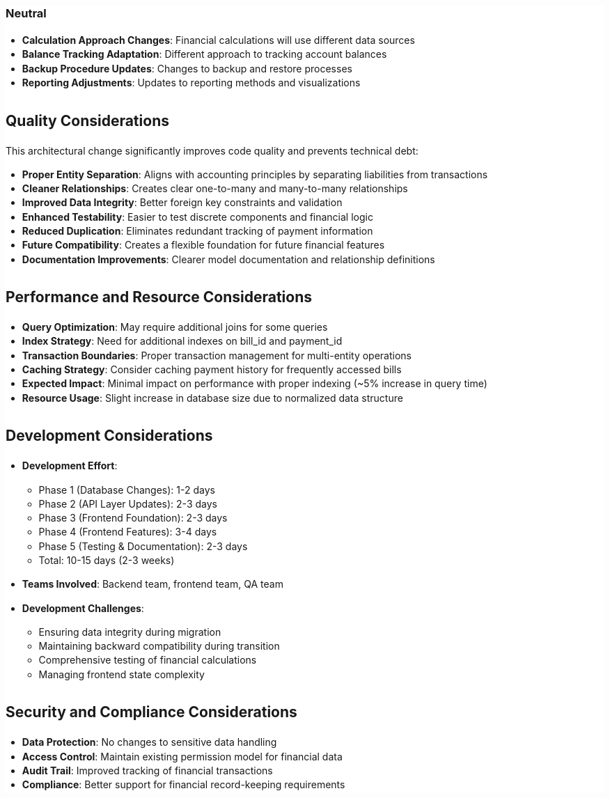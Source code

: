 ### Neutral

- **Calculation Approach Changes**: Financial calculations will use different data sources
- **Balance Tracking Adaptation**: Different approach to tracking account balances
- **Backup Procedure Updates**: Changes to backup and restore processes
- **Reporting Adjustments**: Updates to reporting methods and visualizations

## Quality Considerations

This architectural change significantly improves code quality and prevents technical debt:

- **Proper Entity Separation**: Aligns with accounting principles by separating liabilities from transactions
- **Cleaner Relationships**: Creates clear one-to-many and many-to-many relationships
- **Improved Data Integrity**: Better foreign key constraints and validation
- **Enhanced Testability**: Easier to test discrete components and financial logic
- **Reduced Duplication**: Eliminates redundant tracking of payment information
- **Future Compatibility**: Creates a flexible foundation for future financial features
- **Documentation Improvements**: Clearer model documentation and relationship definitions

## Performance and Resource Considerations

- **Query Optimization**: May require additional joins for some queries
- **Index Strategy**: Need for additional indexes on bill_id and payment_id
- **Transaction Boundaries**: Proper transaction management for multi-entity operations
- **Caching Strategy**: Consider caching payment history for frequently accessed bills
- **Expected Impact**: Minimal impact on performance with proper indexing (~5% increase in query time)
- **Resource Usage**: Slight increase in database size due to normalized data structure

## Development Considerations

- **Development Effort**:
  - Phase 1 (Database Changes): 1-2 days
  - Phase 2 (API Layer Updates): 2-3 days
  - Phase 3 (Frontend Foundation): 2-3 days
  - Phase 4 (Frontend Features): 3-4 days
  - Phase 5 (Testing & Documentation): 2-3 days
  - Total: 10-15 days (2-3 weeks)

- **Teams Involved**: Backend team, frontend team, QA team
- **Development Challenges**:
  - Ensuring data integrity during migration
  - Maintaining backward compatibility during transition
  - Comprehensive testing of financial calculations
  - Managing frontend state complexity

## Security and Compliance Considerations

- **Data Protection**: No changes to sensitive data handling
- **Access Control**: Maintain existing permission model for financial data
- **Audit Trail**: Improved tracking of financial transactions
- **Compliance**: Better support for financial record-keeping requirements
